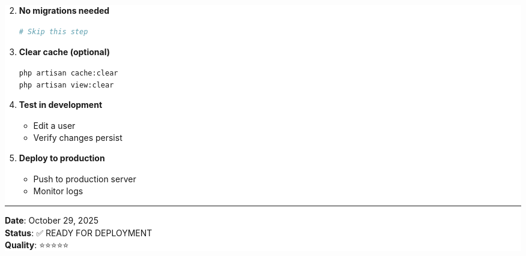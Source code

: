 2. **No migrations needed**
   ```bash
   # Skip this step
   ```

3. **Clear cache (optional)**
   ```bash
   php artisan cache:clear
   php artisan view:clear
   ```

4. **Test in development**
   - Edit a user
   - Verify changes persist

5. **Deploy to production**
   - Push to production server
   - Monitor logs

---

**Date**: October 29, 2025  
**Status**: ✅ READY FOR DEPLOYMENT  
**Quality**: ⭐⭐⭐⭐⭐

